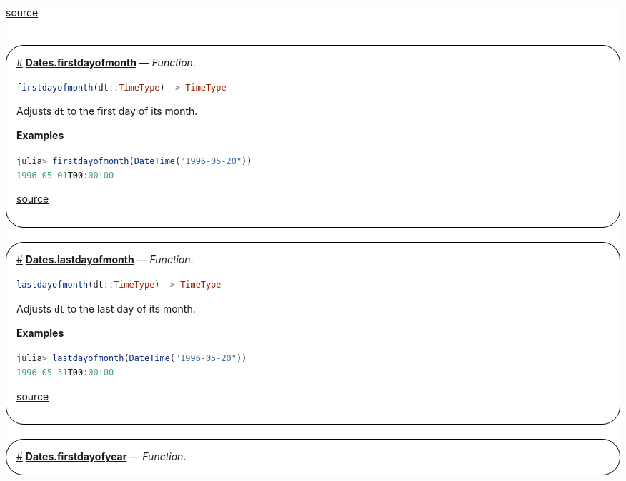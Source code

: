 

[source](https://github.com/JuliaLang/julia/blob/d0ea96fb3beee191e4f46c76ae048c5a0ef4a3a8/stdlib/Dates/src/adjusters.jl#L55-L65)

</div>
<br>
<div style='border-width:1px; border-style:solid; border-color:black; padding: 1em; border-radius: 25px;'>
<a id='Dates.firstdayofmonth' href='#Dates.firstdayofmonth'>#</a>&nbsp;<b><u>Dates.firstdayofmonth</u></b> &mdash; <i>Function</i>.




```julia
firstdayofmonth(dt::TimeType) -> TimeType
```


Adjusts `dt` to the first day of its month.

**Examples**

```julia
julia> firstdayofmonth(DateTime("1996-05-20"))
1996-05-01T00:00:00
```



[source](https://github.com/JuliaLang/julia/blob/d0ea96fb3beee191e4f46c76ae048c5a0ef4a3a8/stdlib/Dates/src/adjusters.jl#L71-L81)

</div>
<br>
<div style='border-width:1px; border-style:solid; border-color:black; padding: 1em; border-radius: 25px;'>
<a id='Dates.lastdayofmonth' href='#Dates.lastdayofmonth'>#</a>&nbsp;<b><u>Dates.lastdayofmonth</u></b> &mdash; <i>Function</i>.




```julia
lastdayofmonth(dt::TimeType) -> TimeType
```


Adjusts `dt` to the last day of its month.

**Examples**

```julia
julia> lastdayofmonth(DateTime("1996-05-20"))
1996-05-31T00:00:00
```



[source](https://github.com/JuliaLang/julia/blob/d0ea96fb3beee191e4f46c76ae048c5a0ef4a3a8/stdlib/Dates/src/adjusters.jl#L87-L97)

</div>
<br>
<div style='border-width:1px; border-style:solid; border-color:black; padding: 1em; border-radius: 25px;'>
<a id='Dates.firstdayofyear' href='#Dates.firstdayofyear'>#</a>&nbsp;<b><u>Dates.firstdayofyear</u></b> &mdash; <i>Function</i>.
